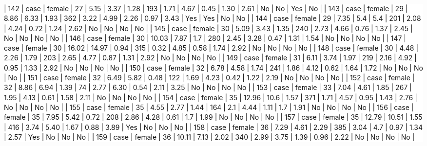 | 142          | case    | female | 27           |            5.15            | 3.37                        | 1.28                        | 193                      | 1.71             | 4.67                        | 0.45          | 1.30         | 2.61         | No                 | No             | Yes           | No             |
| 143          | case    | female | 29           |            8.86            | 6.33                        | 1.93                        | 362                      | 3.22             | 4.99                        | 2.26          | 0.97         | 3.43         | Yes                | Yes            | No            | No             |
| 144          | case    | female | 29           |            7.35            | 5.4                         | 5.4                         | 201                      | 2.08             | 4.24                        | 0.72          | 1.24         | 2.62         | No                 | No             | No            | No             |
| 145          | case    | female | 30           |            5.09            | 3.43                        | 1.35                        | 240                      | 2.73             | 4.66                        | 0.76          | 1.37         | 2.45         | No                 | No             | No            | No             |
| 146          | case    | female | 30           |           10.03            | 7.87                        | 1.7                         | 280                      | 2.45             | 3.28                        | 0.47          | 1.31         | 1.54         | No                 | No             | No            | No             |
| 147          | case    | female | 30           |           16.02            | 14.97                       | 0.94                        | 315                      | 0.32             | 4.85                        | 0.58          | 1.74         | 2.92         | No                 | No             | No            | No             |
| 148          | case    | female | 30           |            4.48            | 2.26                        | 1.79                        | 203                      | 2.65             | 4.77                        | 0.87          | 1.31         | 2.92         | No                 | No             | No            | No             |
| 149          | case    | female | 31           |            6.11            | 3.74                        | 1.97                        | 219                      | 2.16             | 4.92                        | 0.95          | 1.33         | 2.92         | No                 | No             | No            | No             |
| 150          | case    | female | 32           |            6.78            | 4.58                        | 1.74                        | 241                      | 1.86             | 4.12                        | 0.62          | 1.64         | 1.72         | No                 | No             | No            | No             |
| 151          | case    | female | 32           |            6.49            | 5.82                        | 0.48                        | 122                      | 1.69             | 4.23                        | 0.42          | 1.22         | 2.19         | No                 | No             | No            | No             |
| 152          | case    | female | 32           |            8.86            | 6.94                        | 1.39                        | 74                       | 2.77             | 6.30                        | 0.54          | 2.11         | 3.25         | No                 | No             | No            | No             |
| 153          | case    | female | 33           |            7.04            | 4.61                        | 1.85                        | 267                      | 1.95             | 4.13                        | 0.61          | 1.58         | 2.11         | No                 | No             | No            | No             |
| 154          | case    | female | 35           |           12.96            | 10.6                        | 1.57                        | 371                      | 1.71             | 4.57                        | 0.95          | 1.43         | 2.76         | No                 | No             | No            | No             |
| 155          | case    | female | 35           |            4.55            | 2.77                        | 1.44                        | 164                      | 2.1              | 4.44                        | 1.11          | 1.7          | 1.91         | No                 | No             | No            | No             |
| 156          | case    | female | 35           |            7.95            | 5.42                        | 0.72                        | 208                      | 2.86             | 4.28                        | 0.61          | 1.7          | 1.99         | No                 | No             | No            | No             |
| 157          | case    | female | 35           |           12.79            | 10.51                       | 1.55                        | 416                      | 3.74             | 5.40                        | 1.67          | 0.88         | 3.89         | Yes                | No             | No            | No             |
| 158          | case    | female | 36           |            7.29            | 4.61                        | 2.29                        | 385                      | 3.04             | 4.7                         | 0.97          | 1.34         | 2.57         | Yes                | No             | No            | No             |
| 159          | case    | female | 36           |           10.11            | 7.13                        | 2.02                        | 340                      | 2.99             | 3.75                        | 1.39          | 0.96         | 2.22         | No                 | No             | No            | No             |